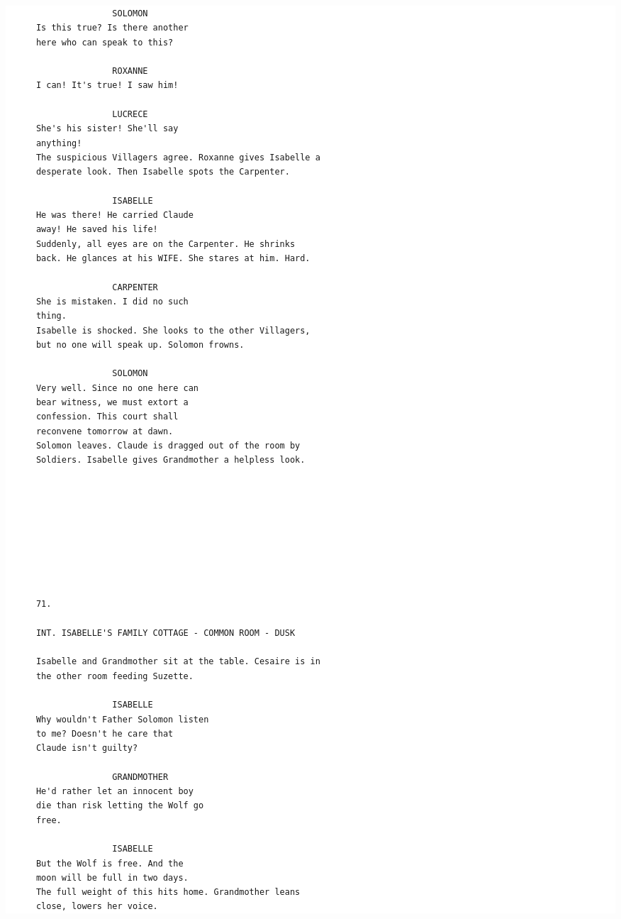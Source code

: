                          SOLOMON
          Is this true? Is there another
          here who can speak to this?

                         ROXANNE
          I can! It's true! I saw him!

                         LUCRECE
          She's his sister! She'll say
          anything!
          The suspicious Villagers agree. Roxanne gives Isabelle a
          desperate look. Then Isabelle spots the Carpenter.

                         ISABELLE
          He was there! He carried Claude
          away! He saved his life!
          Suddenly, all eyes are on the Carpenter. He shrinks
          back. He glances at his WIFE. She stares at him. Hard.

                         CARPENTER
          She is mistaken. I did no such
          thing.
          Isabelle is shocked. She looks to the other Villagers,
          but no one will speak up. Solomon frowns.

                         SOLOMON
          Very well. Since no one here can
          bear witness, we must extort a
          confession. This court shall
          reconvene tomorrow at dawn.
          Solomon leaves. Claude is dragged out of the room by
          Soldiers. Isabelle gives Grandmother a helpless look.

                         

                         

                         

                         

          71.

          INT. ISABELLE'S FAMILY COTTAGE - COMMON ROOM - DUSK

          Isabelle and Grandmother sit at the table. Cesaire is in
          the other room feeding Suzette.

                         ISABELLE
          Why wouldn't Father Solomon listen
          to me? Doesn't he care that
          Claude isn't guilty?

                         GRANDMOTHER
          He'd rather let an innocent boy
          die than risk letting the Wolf go
          free.

                         ISABELLE
          But the Wolf is free. And the
          moon will be full in two days.
          The full weight of this hits home. Grandmother leans
          close, lowers her voice.
